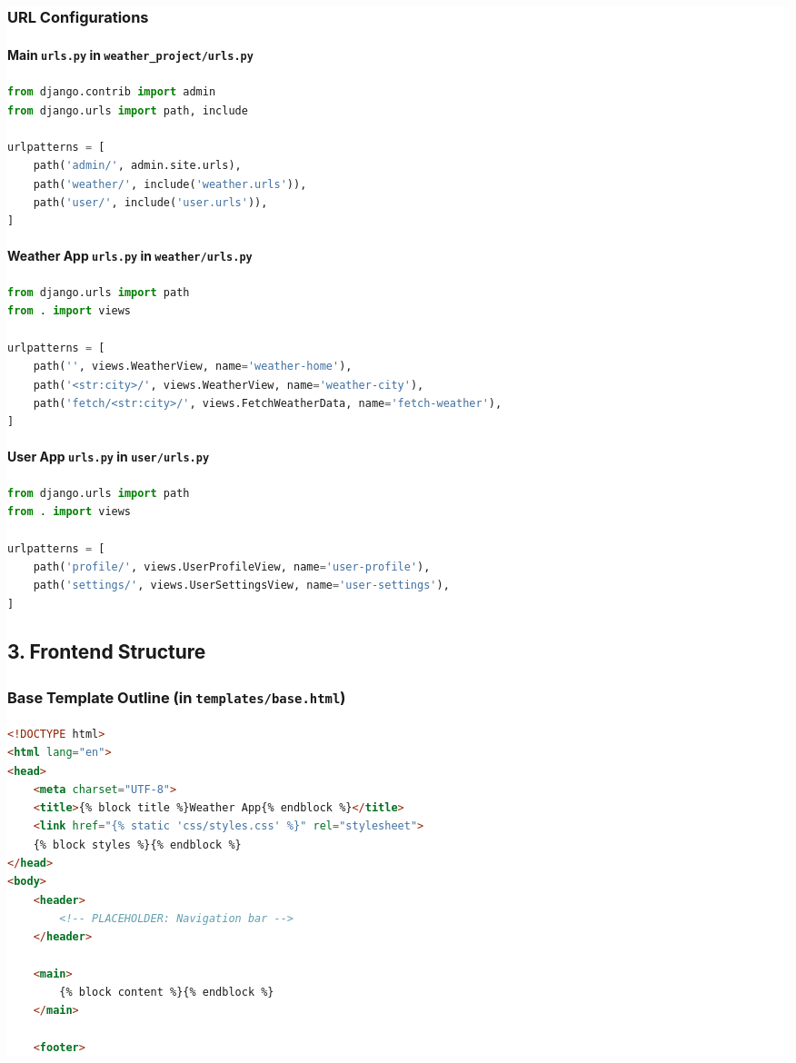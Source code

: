 ```python
```

### URL Configurations

#### Main `urls.py` in `weather_project/urls.py`

```python
from django.contrib import admin
from django.urls import path, include

urlpatterns = [
    path('admin/', admin.site.urls),
    path('weather/', include('weather.urls')),
    path('user/', include('user.urls')),
]
```

#### Weather App `urls.py` in `weather/urls.py`

```python
from django.urls import path
from . import views

urlpatterns = [
    path('', views.WeatherView, name='weather-home'),
    path('<str:city>/', views.WeatherView, name='weather-city'),
    path('fetch/<str:city>/', views.FetchWeatherData, name='fetch-weather'),
]
```

#### User App `urls.py` in `user/urls.py`

```python
from django.urls import path
from . import views

urlpatterns = [
    path('profile/', views.UserProfileView, name='user-profile'),
    path('settings/', views.UserSettingsView, name='user-settings'),
]
```

## 3. Frontend Structure

### Base Template Outline (in `templates/base.html`)

```html
<!DOCTYPE html>
<html lang="en">
<head>
    <meta charset="UTF-8">
    <title>{% block title %}Weather App{% endblock %}</title>
    <link href="{% static 'css/styles.css' %}" rel="stylesheet">
    {% block styles %}{% endblock %}
</head>
<body>
    <header>
        <!-- PLACEHOLDER: Navigation bar -->
    </header>
    
    <main>
        {% block content %}{% endblock %}
    </main>
    
    <footer>
```